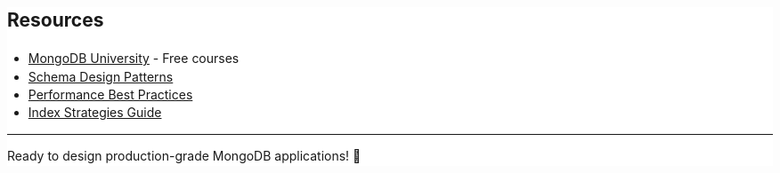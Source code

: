 
## Resources

- [MongoDB University](https://university.mongodb.com/) - Free courses
- [Schema Design Patterns](https://www.mongodb.com/blog/post/building-with-patterns-a-summary)
- [Performance Best Practices](https://www.mongodb.com/docs/manual/administration/analyzing-mongodb-performance/)
- [Index Strategies Guide](https://www.mongodb.com/docs/manual/indexes/)

---

Ready to design production-grade MongoDB applications! 🚀
